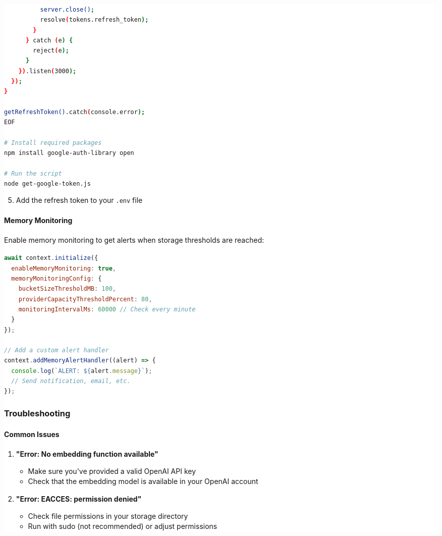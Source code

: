 ```bash
          server.close();
          resolve(tokens.refresh_token);
        }
      } catch (e) {
        reject(e);
      }
    }).listen(3000);
  });
}

getRefreshToken().catch(console.error);
EOF

# Install required packages
npm install google-auth-library open

# Run the script
node get-google-token.js
```

5. Add the refresh token to your `.env` file

#### Memory Monitoring

Enable memory monitoring to get alerts when storage thresholds are reached:

```javascript
await context.initialize({
  enableMemoryMonitoring: true,
  memoryMonitoringConfig: {
    bucketSizeThresholdMB: 100,
    providerCapacityThresholdPercent: 80,
    monitoringIntervalMs: 60000 // Check every minute
  }
});

// Add a custom alert handler
context.addMemoryAlertHandler((alert) => {
  console.log(`ALERT: ${alert.message}`);
  // Send notification, email, etc.
});
```

### Troubleshooting

#### Common Issues

1. **"Error: No embedding function available"**
   - Make sure you've provided a valid OpenAI API key
   - Check that the embedding model is available in your OpenAI account

2. **"Error: EACCES: permission denied"**
   - Check file permissions in your storage directory
   - Run with sudo (not recommended) or adjust permissions
